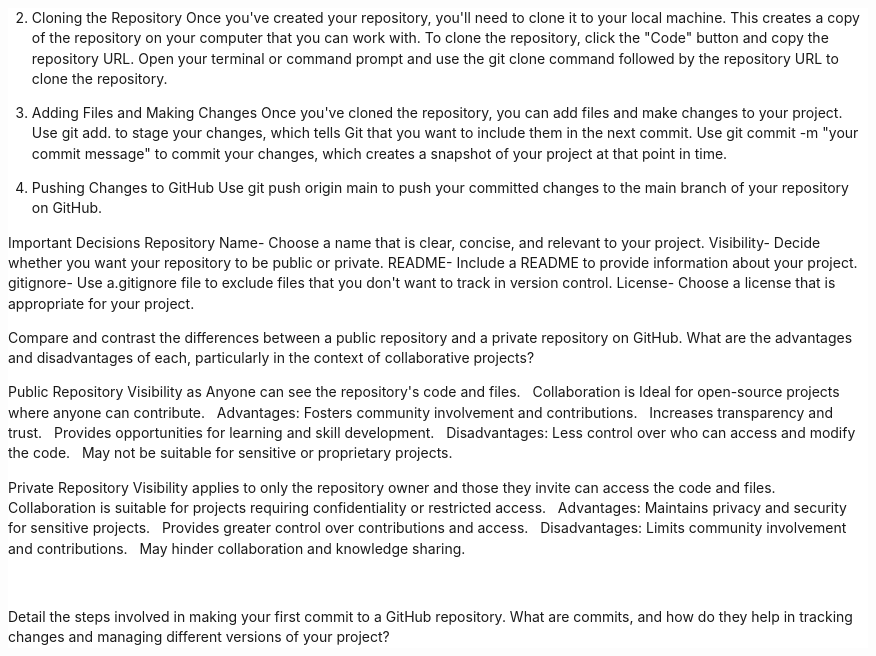 2. Cloning the Repository
Once you've created your repository, you'll need to clone it to your local machine. This creates a copy of the repository on your computer that you can work with.
To clone the repository, click the "Code" button and copy the repository URL.
Open your terminal or command prompt and use the git clone command followed by the repository URL to clone the repository.

3. Adding Files and Making Changes
Once you've cloned the repository, you can add files and make changes to your project.
Use git add. to stage your changes, which tells Git that you want to include them in the next commit.
Use git commit -m "your commit message" to commit your changes, which creates a snapshot of your project at that point in time.

5. Pushing Changes to GitHub
Use git push origin main to push your committed changes to the main branch of your repository on GitHub.

Important Decisions
Repository Name- Choose a name that is clear, concise, and relevant to your project.
Visibility- Decide whether you want your repository to be public or private.
README- Include a README to provide information about your project.
gitignore- Use a.gitignore file to exclude files that you don't want to track in version control.
License- Choose a license that is appropriate for your project.



Compare and contrast the differences between a public repository and a private repository on GitHub. What are the advantages and disadvantages of each, particularly in the context of collaborative projects?

Public Repository
Visibility as Anyone can see the repository's code and files.    
Collaboration is Ideal for open-source projects where anyone can contribute.    
Advantages:
Fosters community involvement and contributions.    
Increases transparency and trust.    
Provides opportunities for learning and skill development.    
Disadvantages:
Less control over who can access and modify the code.    
May not be suitable for sensitive or proprietary projects.    

Private Repository
Visibility applies to only the repository owner and those they invite can access the code and files.    
Collaboration is suitable for projects requiring confidentiality or restricted access.    
Advantages:
Maintains privacy and security for sensitive projects.    
Provides greater control over contributions and access.    
Disadvantages:
Limits community involvement and contributions.    
May hinder collaboration and knowledge sharing. 

   

Detail the steps involved in making your first commit to a GitHub repository. What are commits, and how do they help in tracking changes and managing different versions of your project?
